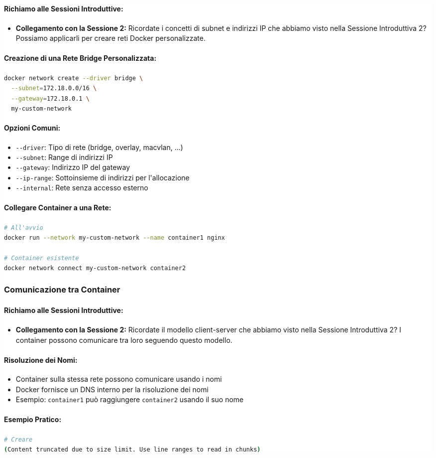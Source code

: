 #### Richiamo alle Sessioni Introduttive:
- **Collegamento con la Sessione 2:** Ricordate i concetti di subnet e indirizzi IP che abbiamo visto nella Sessione Introduttiva 2? Possiamo applicarli per creare reti Docker personalizzate.

#### Creazione di una Rete Bridge Personalizzata:
```bash
docker network create --driver bridge \
  --subnet=172.18.0.0/16 \
  --gateway=172.18.0.1 \
  my-custom-network
```

#### Opzioni Comuni:
- `--driver`: Tipo di rete (bridge, overlay, macvlan, ...)
- `--subnet`: Range di indirizzi IP
- `--gateway`: Indirizzo IP del gateway
- `--ip-range`: Sottoinsieme di indirizzi per l'allocazione
- `--internal`: Rete senza accesso esterno

#### Collegare Container a una Rete:
```bash
# All'avvio
docker run --network my-custom-network --name container1 nginx

# Container esistente
docker network connect my-custom-network container2
```

### Comunicazione tra Container

#### Richiamo alle Sessioni Introduttive:
- **Collegamento con la Sessione 2:** Ricordate il modello client-server che abbiamo visto nella Sessione Introduttiva 2? I container possono comunicare tra loro seguendo questo modello.

#### Risoluzione dei Nomi:
- Container sulla stessa rete possono comunicare usando i nomi
- Docker fornisce un DNS interno per la risoluzione dei nomi
- Esempio: `container1` può raggiungere `container2` usando il suo nome

#### Esempio Pratico:
```bash
# Creare
(Content truncated due to size limit. Use line ranges to read in chunks)